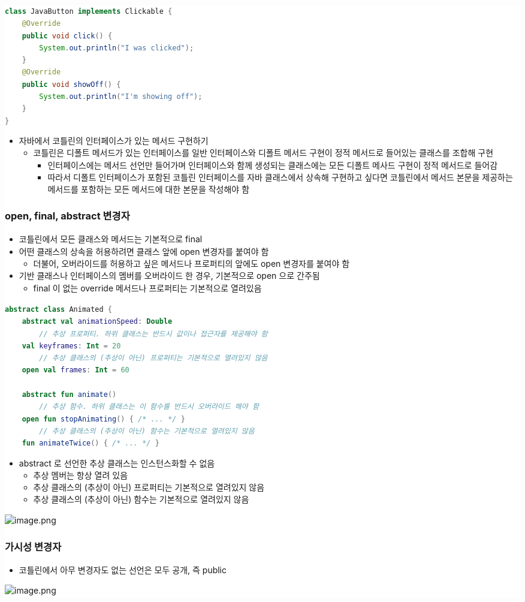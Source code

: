 ```java
class JavaButton implements Clickable {
	@Override
	public void click() {
		System.out.println("I was clicked");
	}
	@Override
	public void showOff() {
		System.out.println("I'm showing off");
	}
}
```

- 자바에서 코틀린의 인터페이스가 있는 메서드 구현하기
  - 코틀린은 디폴트 메서드가 있는 인터페이스를 일반 인터페이스와 디폴트 메서드 구현이 정적 메서드로 들어있는 클래스를 조합해 구현
    - 인터페이스에는 메서드 선언만 들어가며 인터페이스와 함께 생성되는 클래스에는 모든 디폴트 메사드 구현이 정적 메서드로 들어감
    - 따라서 디폴트 인터페이스가 포함된 코틀린 인터페이스를 자바 클래스에서 상속해 구현하고 싶다면 코틀린에서 메서드 본문을 제공하는 메서드를 포함하는 모든 메서드에 대한 본문을 작성해야 함

### open, final, abstract 변경자

- 코틀린에서 모든 클래스와 메서드는 기본적으로 final
- 어떤 클래스의 상속을 허용하려면 클래스 앞에 open 변경자를 붙여야 함
  - 더불어, 오버라이드를 허용하고 싶은 메서드나 프로퍼티의 앞에도 open 변경자를 붙여야 함
- 기반 클래스나 인터페이스의 멤버를 오버라이드 한 경우, 기본적으로 open 으로 간주됨
  - final 이 없는 override 메서드나 프로퍼티는 기본적으로 열려있음

```kotlin
abstract class Animated {
	abstract val animationSpeed: Double
		// 추상 프로퍼티. 하위 클래스는 반드시 값이나 접근자를 제공해야 함
	val keyframes: Int = 20
		// 추상 클래스의 (추상이 아닌) 프로퍼티는 기본적으로 열려있지 않음
	open val frames: Int = 60

	abstract fun animate()
		// 추상 함수. 하위 클래스는 이 함수를 반드시 오버라이드 해야 함
	open fun stopAnimating() { /* ... */ }
		// 추상 클래스의 (추상이 아닌) 함수는 기본적으로 열려있지 않음
	fun animateTwice() { /* ... */ }
```

- abstract 로 선언한 추상 클래스는 인스턴스화할 수 없음
  - 추상 멤버는 항상 열려 있음
  - 추상 클래스의 (추상이 아닌) 프로퍼티는 기본적으로 열려있지 않음
  - 추상 클래스의 (추상이 아닌) 함수는 기본적으로 열려있지 않음

![image.png](attachment:bb58e5af-8dd5-43fe-ac15-5bb1db087840:image.png)

### 가시성 변경자

- 코틀린에서 아무 변경자도 없는 선언은 모두 공개, 즉 public

![image.png](attachment:1175d2b3-6e8b-4ab5-93f1-78ca556fb9f4:image.png)
